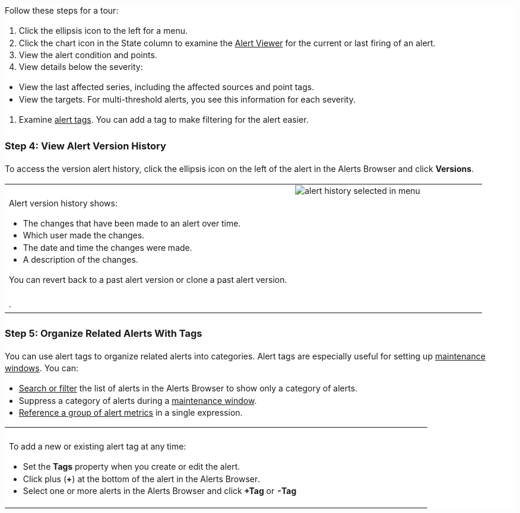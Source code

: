 Follow these steps for a tour:
1. Click the ellipsis icon to the left for a menu.
1. Click the chart icon in the State column to examine the [Alert Viewer](#alert-viewer-tutorial) for the current or last firing of an alert.
1. View the alert condition and points.
1. View details below the severity:
  - View the last affected series, including the affected sources and point tags.
  - View the targets.
  For multi-threshold alerts, you see this information for each severity.
1. Examine [alert tags](#step-5-organize-related-alerts-with-tags). You can add a tag to make filtering for the alert easier.




### Step 4: View Alert Version History

To access the version alert history, click the ellipsis icon on the left of the alert in the Alerts Browser and click **Versions**.

<table style="width: 100%;">
<tbody>
<tr>
<td width="60%">
<br/>
Alert version history shows:
<ul>
<li>The changes that have been made to an alert over time.</li>
<li>Which user made the changes.</li>
<li>The date and time the changes were made.</li>
<li>A description of the changes.</li></ul>
You can revert back to a past alert version or clone a past alert version.
<br/><br/>.
</td>
<td width="40%"><img src="images/alert_history.png" alt="alert history selected in menu"></td>
</tr>
</tbody>
</table>





### Step 5: Organize Related Alerts With Tags

You can use alert tags to organize related alerts into categories. Alert tags are especially useful for setting up [maintenance  windows](maintenance_windows_managing.html). You can:
* [Search or filter](wavefront_searching.html) the list of alerts in the Alerts Browser to show only a category of alerts.
* Suppress a category of alerts during a [maintenance window](maintenance_windows_managing.html).
* [Reference a group of alert metrics](alerts_dependencies.html#referencing-alert-metrics) in a single expression.

<table style="width: 100%;">
<tbody>
<tr>
<td width="70%">
<br/>
To add a new or existing alert tag at any time:
<ul>
<li>Set the <strong>Tags</strong> property when you create or edit the alert. </li>
<li>Click plus (<strong>+</strong>) at the bottom of the alert in the Alerts Browser.</li>
<li>Select one or more alerts in the Alerts Browser and click <strong>+Tag</strong> or <strong>-Tag</strong></li>
</ul>
